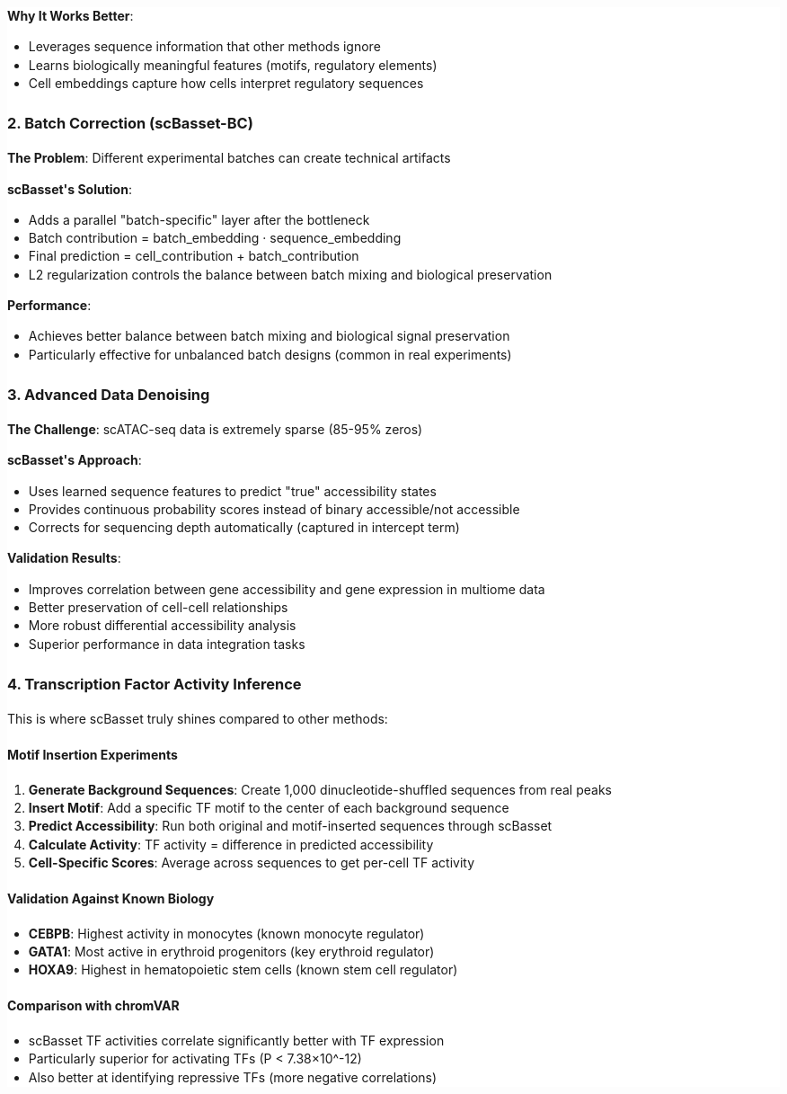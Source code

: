 **Why It Works Better**:
- Leverages sequence information that other methods ignore
- Learns biologically meaningful features (motifs, regulatory elements)
- Cell embeddings capture how cells interpret regulatory sequences

### 2. Batch Correction (scBasset-BC)

**The Problem**: Different experimental batches can create technical artifacts

**scBasset's Solution**:
- Adds a parallel "batch-specific" layer after the bottleneck
- Batch contribution = batch_embedding · sequence_embedding  
- Final prediction = cell_contribution + batch_contribution
- L2 regularization controls the balance between batch mixing and biological preservation

**Performance**:
- Achieves better balance between batch mixing and biological signal preservation
- Particularly effective for unbalanced batch designs (common in real experiments)

### 3. Advanced Data Denoising

**The Challenge**: scATAC-seq data is extremely sparse (85-95% zeros)

**scBasset's Approach**:
- Uses learned sequence features to predict "true" accessibility states
- Provides continuous probability scores instead of binary accessible/not accessible
- Corrects for sequencing depth automatically (captured in intercept term)

**Validation Results**:
- Improves correlation between gene accessibility and gene expression in multiome data
- Better preservation of cell-cell relationships
- More robust differential accessibility analysis
- Superior performance in data integration tasks

### 4. Transcription Factor Activity Inference

This is where scBasset truly shines compared to other methods:

#### Motif Insertion Experiments
1. **Generate Background Sequences**: Create 1,000 dinucleotide-shuffled sequences from real peaks
2. **Insert Motif**: Add a specific TF motif to the center of each background sequence
3. **Predict Accessibility**: Run both original and motif-inserted sequences through scBasset
4. **Calculate Activity**: TF activity = difference in predicted accessibility
5. **Cell-Specific Scores**: Average across sequences to get per-cell TF activity

#### Validation Against Known Biology
- **CEBPB**: Highest activity in monocytes (known monocyte regulator)
- **GATA1**: Most active in erythroid progenitors (key erythroid regulator)  
- **HOXA9**: Highest in hematopoietic stem cells (known stem cell regulator)

#### Comparison with chromVAR
- scBasset TF activities correlate significantly better with TF expression
- Particularly superior for activating TFs (P < 7.38×10^-12)
- Also better at identifying repressive TFs (more negative correlations)

